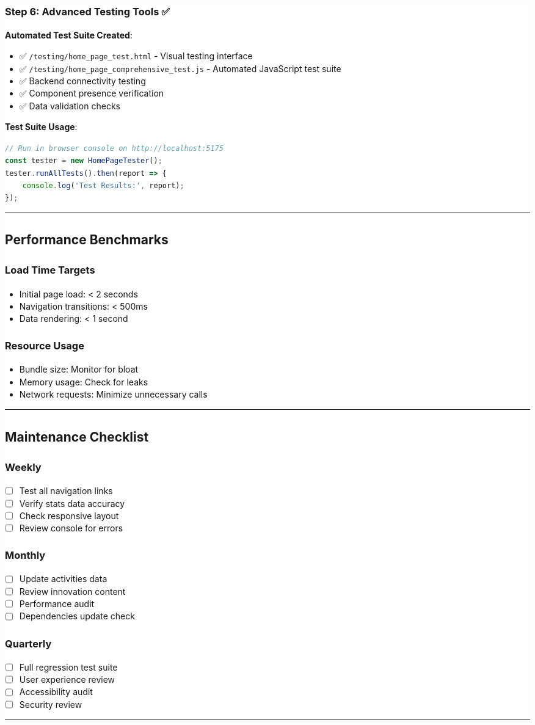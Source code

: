 ### Step 6: Advanced Testing Tools ✅

**Automated Test Suite Created**:
- ✅ `/testing/home_page_test.html` - Visual testing interface
- ✅ `/testing/home_page_comprehensive_test.js` - Automated JavaScript test suite
- ✅ Backend connectivity testing
- ✅ Component presence verification
- ✅ Data validation checks

**Test Suite Usage**:
```javascript
// Run in browser console on http://localhost:5175
const tester = new HomePageTester();
tester.runAllTests().then(report => {
    console.log('Test Results:', report);
});
```

---

## Performance Benchmarks

### Load Time Targets
- Initial page load: < 2 seconds
- Navigation transitions: < 500ms
- Data rendering: < 1 second

### Resource Usage
- Bundle size: Monitor for bloat
- Memory usage: Check for leaks
- Network requests: Minimize unnecessary calls

---

## Maintenance Checklist

### Weekly
- [ ] Test all navigation links
- [ ] Verify stats data accuracy
- [ ] Check responsive layout
- [ ] Review console for errors

### Monthly
- [ ] Update activities data
- [ ] Review innovation content
- [ ] Performance audit
- [ ] Dependencies update check

### Quarterly
- [ ] Full regression test suite
- [ ] User experience review
- [ ] Accessibility audit
- [ ] Security review

---